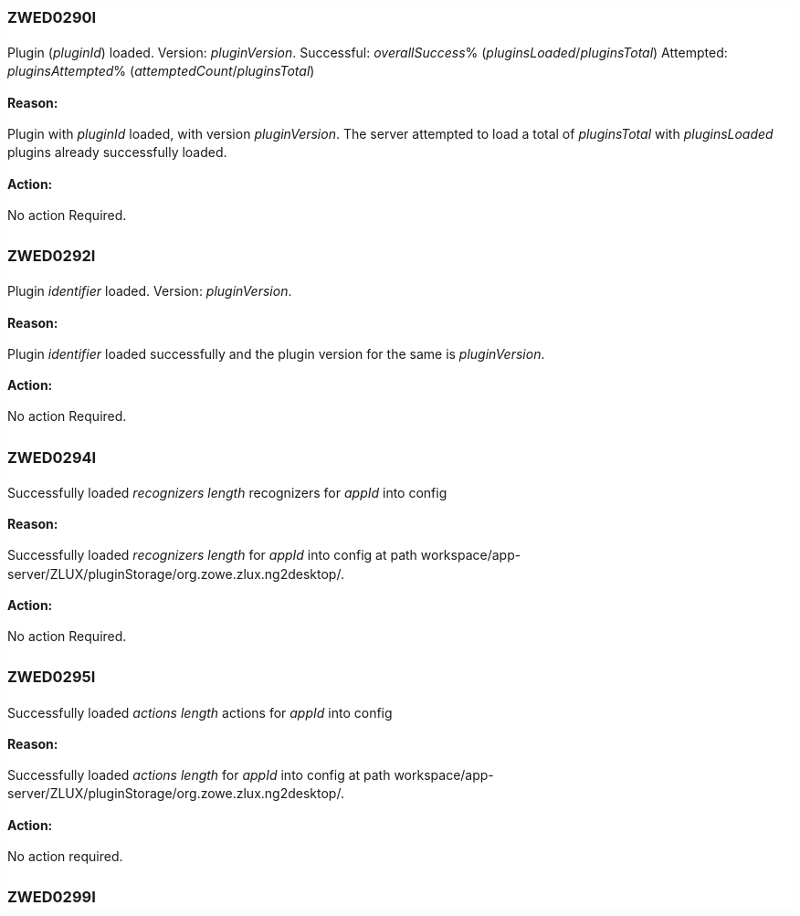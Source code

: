 

### ZWED0290I

  Plugin (_pluginId_) loaded. Version: _pluginVersion_. Successful: _overallSuccess_% (_pluginsLoaded_/_pluginsTotal_) Attempted: _pluginsAttempted_% (_attemptedCount_/_pluginsTotal_)

  **Reason:**

  Plugin with _pluginId_ loaded, with version _pluginVersion_. The server attempted to load a total of _pluginsTotal_ with _pluginsLoaded_ plugins already successfully loaded.

  **Action:**

  No action Required.



### ZWED0292I

  Plugin _identifier_ loaded. Version: _pluginVersion_.

  **Reason:**

  Plugin _identifier_ loaded successfully and the plugin version for the same is _pluginVersion_.

  **Action:**

  No action Required.



### ZWED0294I

  Successfully loaded _recognizers length_ recognizers for _appId_ into config

  **Reason:**

  Successfully loaded _recognizers length_ for _appId_ into config at path workspace/app-server/ZLUX/pluginStorage/org.zowe.zlux.ng2desktop/.

  **Action:**

  No action Required.



### ZWED0295I

  Successfully loaded _actions length_ actions for _appId_ into config

  **Reason:**

  Successfully loaded _actions length_ for _appId_  into config at path workspace/app-server/ZLUX/pluginStorage/org.zowe.zlux.ng2desktop/.

  **Action:**

  No action required.



### ZWED0299I
